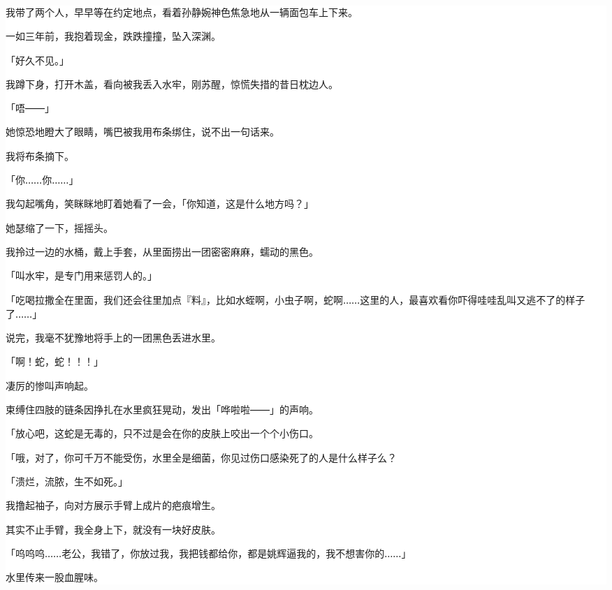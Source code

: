 
我带了两个人，早早等在约定地点，看着孙静婉神色焦急地从一辆面包车上下来。


一如三年前，我抱着现金，跌跌撞撞，坠入深渊。


「好久不见。」


我蹲下身，打开木盖，看向被我丢入水牢，刚苏醒，惊慌失措的昔日枕边人。


「唔——」


她惊恐地瞪大了眼睛，嘴巴被我用布条绑住，说不出一句话来。


我将布条摘下。


「你……你……」


我勾起嘴角，笑眯眯地盯着她看了一会，「你知道，这是什么地方吗？」


她瑟缩了一下，摇摇头。


我拎过一边的水桶，戴上手套，从里面捞出一团密密麻麻，蠕动的黑色。


「叫水牢，是专门用来惩罚人的。」


「吃喝拉撒全在里面，我们还会往里加点『料』，比如水蛭啊，小虫子啊，蛇啊……这里的人，最喜欢看你吓得哇哇乱叫又逃不了的样子了……」


说完，我毫不犹豫地将手上的一团黑色丢进水里。


「啊！蛇，蛇！！！」


凄厉的惨叫声响起。


束缚住四肢的链条因挣扎在水里疯狂晃动，发出「哗啦啦——」的声响。


「放心吧，这蛇是无毒的，只不过是会在你的皮肤上咬出一个个小伤口。


「哦，对了，你可千万不能受伤，水里全是细菌，你见过伤口感染死了的人是什么样子么？


「溃烂，流脓，生不如死。」


我撸起袖子，向对方展示手臂上成片的疤痕增生。


其实不止手臂，我全身上下，就没有一块好皮肤。


「呜呜呜……老公，我错了，你放过我，我把钱都给你，都是姚辉逼我的，我不想害你的……」


水里传来一股血腥味。

